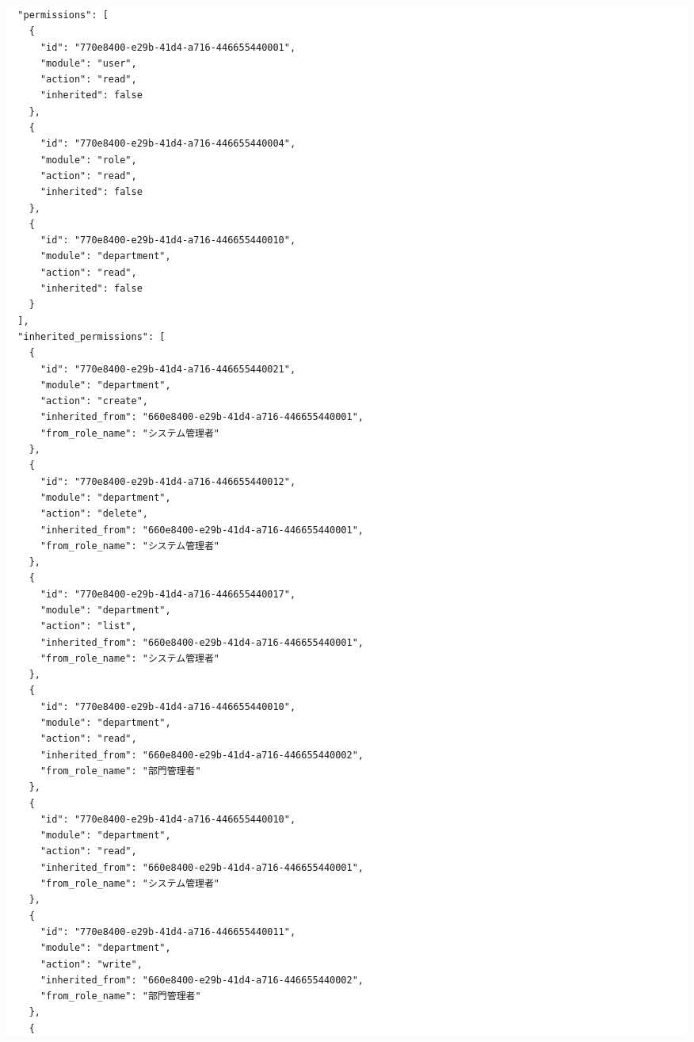       "permissions": [
        {
          "id": "770e8400-e29b-41d4-a716-446655440001",
          "module": "user",
          "action": "read",
          "inherited": false
        },
        {
          "id": "770e8400-e29b-41d4-a716-446655440004",
          "module": "role",
          "action": "read",
          "inherited": false
        },
        {
          "id": "770e8400-e29b-41d4-a716-446655440010",
          "module": "department",
          "action": "read",
          "inherited": false
        }
      ],
      "inherited_permissions": [
        {
          "id": "770e8400-e29b-41d4-a716-446655440021",
          "module": "department",
          "action": "create",
          "inherited_from": "660e8400-e29b-41d4-a716-446655440001",
          "from_role_name": "システム管理者"
        },
        {
          "id": "770e8400-e29b-41d4-a716-446655440012",
          "module": "department",
          "action": "delete",
          "inherited_from": "660e8400-e29b-41d4-a716-446655440001",
          "from_role_name": "システム管理者"
        },
        {
          "id": "770e8400-e29b-41d4-a716-446655440017",
          "module": "department",
          "action": "list",
          "inherited_from": "660e8400-e29b-41d4-a716-446655440001",
          "from_role_name": "システム管理者"
        },
        {
          "id": "770e8400-e29b-41d4-a716-446655440010",
          "module": "department",
          "action": "read",
          "inherited_from": "660e8400-e29b-41d4-a716-446655440002",
          "from_role_name": "部門管理者"
        },
        {
          "id": "770e8400-e29b-41d4-a716-446655440010",
          "module": "department",
          "action": "read",
          "inherited_from": "660e8400-e29b-41d4-a716-446655440001",
          "from_role_name": "システム管理者"
        },
        {
          "id": "770e8400-e29b-41d4-a716-446655440011",
          "module": "department",
          "action": "write",
          "inherited_from": "660e8400-e29b-41d4-a716-446655440002",
          "from_role_name": "部門管理者"
        },
        {